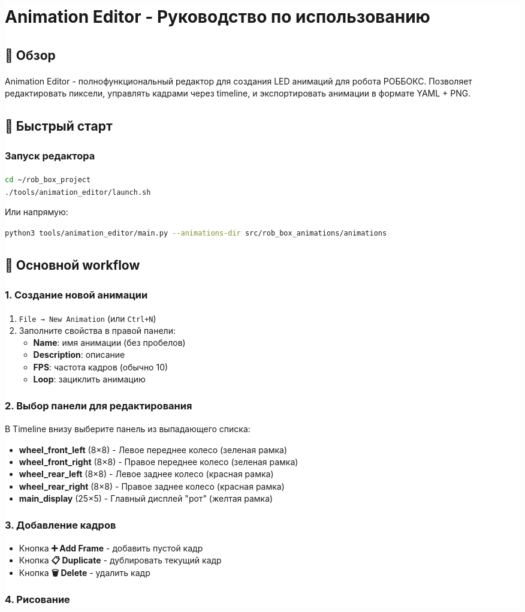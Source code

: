 # Animation Editor - Руководство по использованию

## 🎨 Обзор

Animation Editor - полнофункциональный редактор для создания LED анимаций для робота РОББОКС. Позволяет редактировать пиксели, управлять кадрами через timeline, и экспортировать анимации в формате YAML + PNG.

## 🚀 Быстрый старт

### Запуск редактора

```bash
cd ~/rob_box_project
./tools/animation_editor/launch.sh
```

Или напрямую:

```bash
python3 tools/animation_editor/main.py --animations-dir src/rob_box_animations/animations
```

## 📝 Основной workflow

### 1. Создание новой анимации

1. `File → New Animation` (или `Ctrl+N`)
2. Заполните свойства в правой панели:
   - **Name**: имя анимации (без пробелов)
   - **Description**: описание
   - **FPS**: частота кадров (обычно 10)
   - **Loop**: зациклить анимацию

### 2. Выбор панели для редактирования

В Timeline внизу выберите панель из выпадающего списка:

- **wheel_front_left** (8×8) - Левое переднее колесо (зеленая рамка)
- **wheel_front_right** (8×8) - Правое переднее колесо (зеленая рамка)
- **wheel_rear_left** (8×8) - Левое заднее колесо (красная рамка)
- **wheel_rear_right** (8×8) - Правое заднее колесо (красная рамка)
- **main_display** (25×5) - Главный дисплей "рот" (желтая рамка)

### 3. Добавление кадров

- Кнопка **➕ Add Frame** - добавить пустой кадр
- Кнопка **📋 Duplicate** - дублировать текущий кадр
- Кнопка **🗑️ Delete** - удалить кадр

### 4. Рисование
